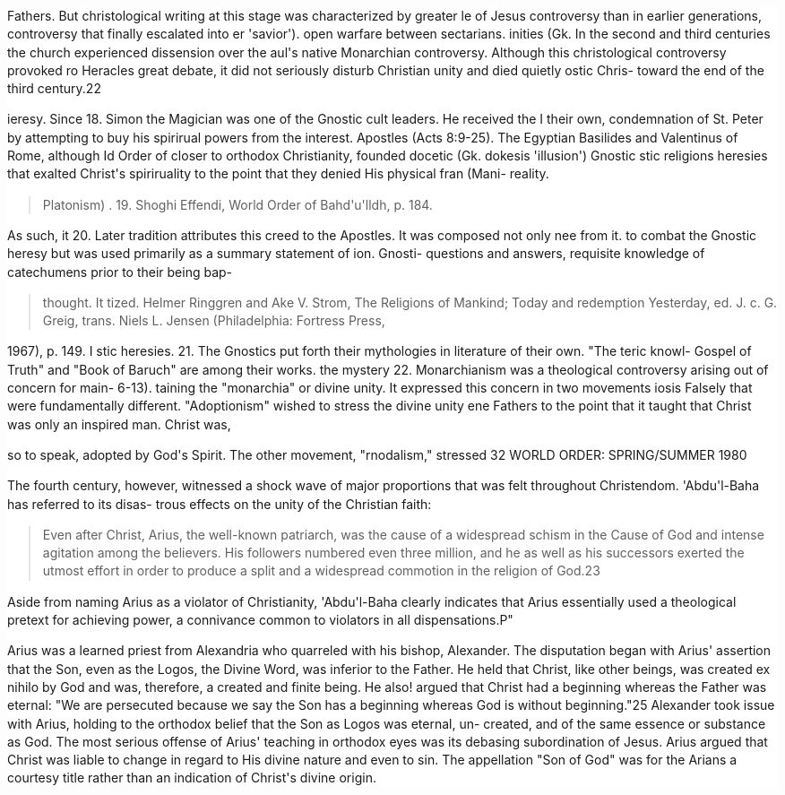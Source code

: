 Fathers. But christological writing at this stage was characterized by greater
le of Jesus      controversy than in earlier generations, controversy that finally escalated into
er 'savior').    open warfare between sectarians.
inities (Gk.        In the second and third centuries the church experienced dissension over the
aul's native     Monarchian controversy. Although this christological controversy provoked
ro Heracles      great debate, it did not seriously disturb Christian unity and died quietly
ostic Chris-     toward the end of the third century.22

ieresy. Since       18. Simon the Magician was one of the Gnostic cult leaders. He received the
I their own,     condemnation of St. Peter by attempting to buy his spirirual powers from the
interest.        Apostles (Acts 8:9-25). The Egyptian Basilides and Valentinus of Rome, although
Id Order    of   closer to orthodox Christianity, founded docetic (Gk. dokesis 'illusion') Gnostic
stic religions   heresies that exalted Christ's spiriruality to the point that they denied His physical
fran   (Mani-    reality.

> Platonism) .       19. Shoghi Effendi, World Order of Bahd'u'lldh, p. 184.

As such, it        20. Later tradition attributes this creed to the Apostles. It was composed not only
nee from it.     to combat the Gnostic heresy but was used primarily as a summary statement of
ion. Gnosti-     questions and answers, requisite knowledge of catechumens prior to their being bap-

> thought. It     tized. Helmer Ringgren and Ake V. Strom, The Religions of Mankind; Today and
redemption      Yesterday, ed. J. c. G. Greig, trans. Niels L. Jensen (Philadelphia: Fortress Press,

1967), p. 149.                                          I
stic heresies.      21. The Gnostics put forth their mythologies in literature of their own. "The
teric knowl-     Gospel of Truth" and "Book of Baruch" are among their works.
the mystery         22. Monarchianism was a theological controversy arising out of concern for main-
6-13).           taining the "monarchia" or divine unity. It expressed this concern in two movements
iosis Falsely    that were fundamentally different. "Adoptionism" wished to stress the divine unity
ene Fathers      to the point that it taught that Christ was only an inspired man. Christ was,

so to speak, adopted by God's Spirit. The other movement, "rnodalism," stressed
32     WORLD ORDER: SPRING/SUMMER         1980

The fourth century, however, witnessed a shock wave of major proportions
that was felt throughout Christendom. 'Abdu'l-Baha has referred to its disas-
trous effects on the unity of the Christian faith:

> Even after Christ, Arius, the well-known patriarch, was the cause of a
> widespread schism in the Cause of God and intense agitation among the
> believers. His followers numbered even three million, and he as well
> as his successors exerted the utmost effort in order to produce a split and a
> widespread commotion in the religion of God.23

Aside from naming Arius as a violator of Christianity, 'Abdu'l-Baha clearly
indicates that Arius essentially used a theological pretext for achieving power,
a connivance common to violators in all dispensations.P"

Arius was a learned priest from Alexandria who quarreled with his bishop,
Alexander. The disputation began with Arius' assertion that the Son, even
as the Logos, the Divine Word, was inferior to the Father. He held that
Christ, like other beings, was created ex nihilo by God and was, therefore, a
created and finite being. He also! argued that Christ had a beginning whereas
the Father was eternal: "We are persecuted because we say the Son has a
beginning whereas God is without beginning."25 Alexander took issue with
Arius, holding to the orthodox belief that the Son as Logos was eternal, un-
created, and of the same essence or substance as God. The most serious offense
of Arius' teaching in orthodox eyes was its debasing subordination of Jesus.
Arius argued that Christ was liable to change in regard to His divine nature
and even to sin. The appellation "Son of God" was for the Arians a courtesy
title rather than an indication of Christ's divine origin.